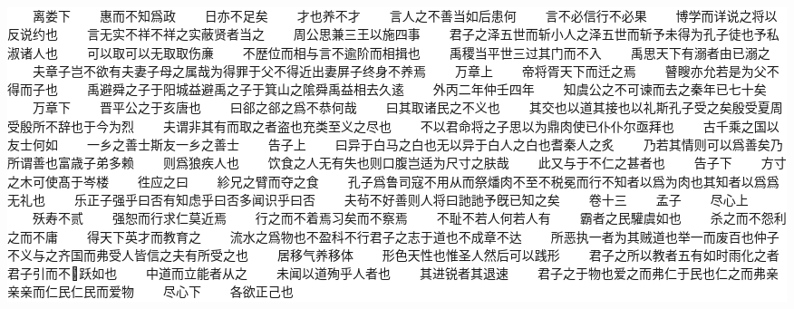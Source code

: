 　　离娄下
　　惠而不知爲政
　　日亦不足矣
　　才也养不才
　　言人之不善当如后患何
　　言不必信行不必果
　　博学而详说之将以反说约也
　　言无实不祥不祥之实蔽贤者当之
　　周公思兼三王以施四事
　　君子之泽五世而斩小人之泽五世而斩予未得为孔子徒也予私淑诸人也
　　可以取可以无取取伤亷
　　不歴位而相与言不逾阶而相揖也
　　禹稷当平世三过其门而不入
　　禹思天下有溺者由已溺之
　　夫章子岂不欲有夫妻子母之属哉为得罪于父不得近出妻屏子终身不养焉
　　万章上
　　帝将胥天下而迁之焉
　　瞽瞍亦允若是为父不得而子也
　　禹避舜之子于阳城益避禹之子于箕山之隂舜禹益相去久逺
　　外丙二年仲壬四年
　　知虞公之不可谏而去之秦年已七十矣
　　万章下
　　晋平公之于亥唐也
　　曰郤之郤之爲不恭何哉
　　曰其取诸民之不义也
　　其交也以道其接也以礼斯孔子受之矣殷受夏周受殷所不辞也于今为烈
　　夫谓非其有而取之者盗也充类至义之尽也
　　不以君命将之子思以为鼎肉使已仆仆尔亟拜也
　　古千乘之国以友士何如
　　一乡之善士斯友一乡之善士
　　告子上
　　曰异于白马之白也无以异于白人之白也耆秦人之炙
　　乃若其情则可以爲善矣乃所谓善也富歳子弟多赖
　　则爲狼疾人也
　　饮食之人无有失也则口腹岂适为尺寸之肤哉
　　此又与于不仁之甚者也
　　告子下
　　方寸之木可使髙于岑楼
　　徃应之曰
　　紾兄之臂而夺之食
　　孔子爲鲁司寇不用从而祭燔肉不至不税冕而行不知者以爲为肉也其知者以爲爲无礼也
　　乐正子强乎曰否有知虑乎曰否多闻识乎曰否
　　夫茍不好善则人将曰訑訑予旣已知之矣
　　卷十三
　　孟子
　　尽心上
　　殀寿不贰
　　强恕而行求仁莫近焉
　　行之而不着焉习矣而不察焉
　　不耻不若人何若人有
　　霸者之民驩虞如也
　　杀之而不怨利之而不庸
　　得天下英才而教育之
　　流水之爲物也不盈科不行君子之志于道也不成章不达
　　所恶执一者为其贼道也举一而废百也仲子不义与之齐国而弗受人皆信之夫有所受之也
　　居移气养移体
　　形色天性也惟圣人然后可以践形
　　君子之所以教者五有如时雨化之者君子引而不跃如也
　　中道而立能者从之
　　未闻以道殉乎人者也
　　其进锐者其退速
　　君子之于物也爱之而弗仁于民也仁之而弗亲亲亲而仁民仁民而爱物
　　尽心下
　　各欲正己也
